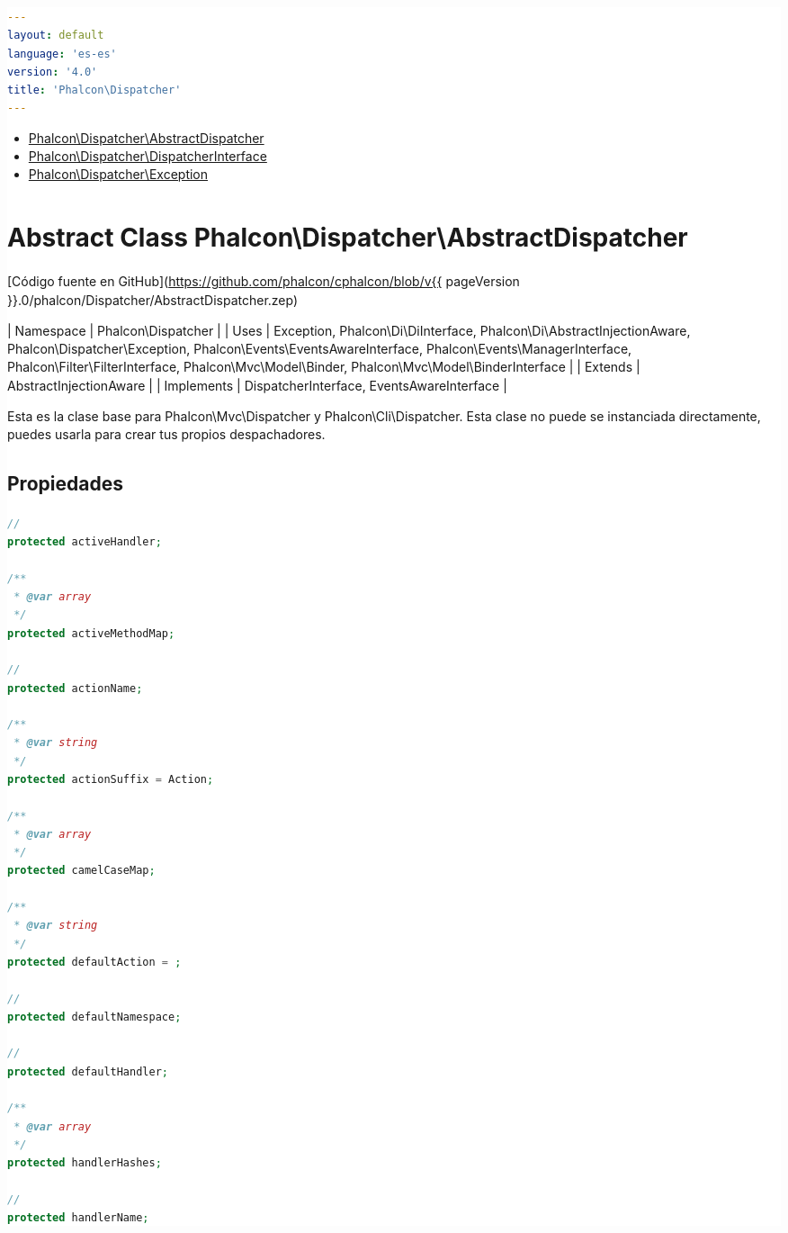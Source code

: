 ```yaml
---
layout: default
language: 'es-es'
version: '4.0'
title: 'Phalcon\Dispatcher'
---
```


* [Phalcon\Dispatcher\AbstractDispatcher](#dispatcher-abstractdispatcher)
* [Phalcon\Dispatcher\DispatcherInterface](#dispatcher-dispatcherinterface)
* [Phalcon\Dispatcher\Exception](#dispatcher-exception)

<h1 id="dispatcher-abstractdispatcher">Abstract Class Phalcon\Dispatcher\AbstractDispatcher</h1>

[Código fuente en GitHub](https://github.com/phalcon/cphalcon/blob/v{{ pageVersion }}.0/phalcon/Dispatcher/AbstractDispatcher.zep)

| Namespace | Phalcon\Dispatcher | | Uses | Exception, Phalcon\Di\DiInterface, Phalcon\Di\AbstractInjectionAware, Phalcon\Dispatcher\Exception, Phalcon\Events\EventsAwareInterface, Phalcon\Events\ManagerInterface, Phalcon\Filter\FilterInterface, Phalcon\Mvc\Model\Binder, Phalcon\Mvc\Model\BinderInterface | | Extends | AbstractInjectionAware | | Implements | DispatcherInterface, EventsAwareInterface |

Esta es la clase base para Phalcon\Mvc\Dispatcher y Phalcon\Cli\Dispatcher. Esta clase no puede se instanciada directamente, puedes usarla para crear tus propios despachadores.

## Propiedades

```php
//
protected activeHandler;

/**
 * @var array
 */
protected activeMethodMap;

//
protected actionName;

/**
 * @var string
 */
protected actionSuffix = Action;

/**
 * @var array
 */
protected camelCaseMap;

/**
 * @var string
 */
protected defaultAction = ;

//
protected defaultNamespace;

//
protected defaultHandler;

/**
 * @var array
 */
protected handlerHashes;

//
protected handlerName;
```
